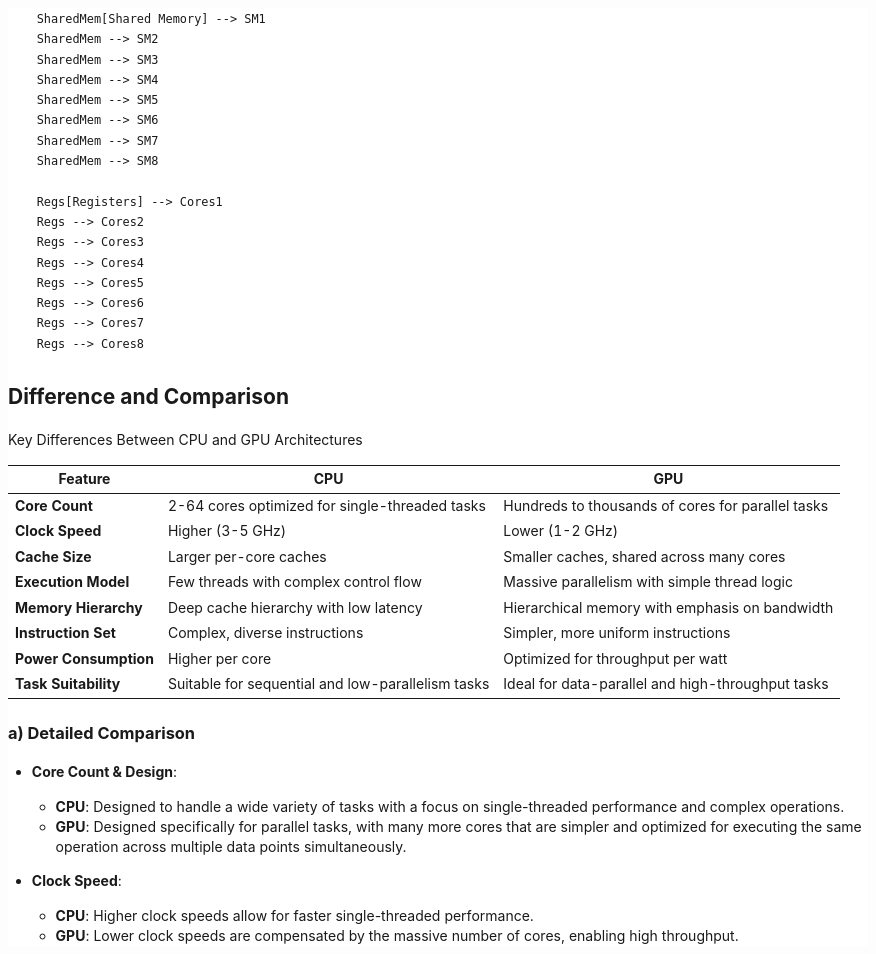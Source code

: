 ```mermaid
    SharedMem[Shared Memory] --> SM1
    SharedMem --> SM2
    SharedMem --> SM3
    SharedMem --> SM4
    SharedMem --> SM5
    SharedMem --> SM6
    SharedMem --> SM7
    SharedMem --> SM8
    
    Regs[Registers] --> Cores1
    Regs --> Cores2
    Regs --> Cores3
    Regs --> Cores4
    Regs --> Cores5
    Regs --> Cores6
    Regs --> Cores7
    Regs --> Cores8
```

## Difference and Comparison

Key Differences Between CPU and GPU Architectures

| Feature                   | CPU                                               | GPU                                               |
|---------------------------|---------------------------------------------------|---------------------------------------------------|
| **Core Count**            | 2-64 cores optimized for single-threaded tasks    | Hundreds to thousands of cores for parallel tasks |
| **Clock Speed**           | Higher (3-5 GHz)                                   | Lower (1-2 GHz)                                    |
| **Cache Size**            | Larger per-core caches                             | Smaller caches, shared across many cores          |
| **Execution Model**       | Few threads with complex control flow             | Massive parallelism with simple thread logic       |
| **Memory Hierarchy**      | Deep cache hierarchy with low latency              | Hierarchical memory with emphasis on bandwidth     |
| **Instruction Set**       | Complex, diverse instructions                      | Simpler, more uniform instructions                 |
| **Power Consumption**     | Higher per core                                    | Optimized for throughput per watt                  |
| **Task Suitability**      | Suitable for sequential and low-parallelism tasks | Ideal for data-parallel and high-throughput tasks  |

### a) **Detailed Comparison**

- **Core Count & Design**:
  - **CPU**: Designed to handle a wide variety of tasks with a focus on single-threaded performance and complex operations.
  - **GPU**: Designed specifically for parallel tasks, with many more cores that are simpler and optimized for executing the same operation across multiple data points simultaneously.

- **Clock Speed**:
  - **CPU**: Higher clock speeds allow for faster single-threaded performance.
  - **GPU**: Lower clock speeds are compensated by the massive number of cores, enabling high throughput.
